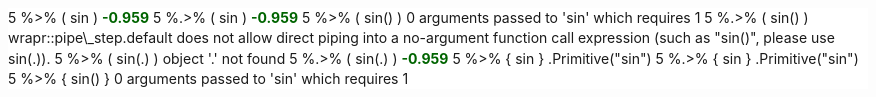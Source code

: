 </tr>
<tr>
<td style="text-align:left;width: 1.75in; ">
5 %&gt;% ( sin )
</td>
<td style="text-align:left;width: 1.75in; ">
<span style=" font-weight: bold;    color: darkgreen;">-0.959</span>
</td>
<td style="text-align:left;width: 1.75in; ">
5 %.&gt;% ( sin )
</td>
<td style="text-align:left;width: 1.75in; ">
<span style=" font-weight: bold;    color: darkgreen;">-0.959</span>
</td>
</tr>
<tr>
<td style="text-align:left;width: 1.75in; ">
5 %&gt;% ( sin() )
</td>
<td style="text-align:left;width: 1.75in; ">
0 arguments passed to 'sin' which requires 1
</td>
<td style="text-align:left;width: 1.75in; ">
5 %.&gt;% ( sin() )
</td>
<td style="text-align:left;width: 1.75in; ">
wrapr::pipe\_step.default does not allow direct piping into a no-argument function call expression (such as "sin()", please use sin(.)).
</td>
</tr>
<tr>
<td style="text-align:left;width: 1.75in; ">
5 %&gt;% ( sin(.) )
</td>
<td style="text-align:left;width: 1.75in; ">
object '.' not found
</td>
<td style="text-align:left;width: 1.75in; ">
5 %.&gt;% ( sin(.) )
</td>
<td style="text-align:left;width: 1.75in; ">
<span style=" font-weight: bold;    color: darkgreen;">-0.959</span>
</td>
</tr>
<tr>
<td style="text-align:left;width: 1.75in; ">
5 %&gt;% { sin }
</td>
<td style="text-align:left;width: 1.75in; ">
.Primitive("sin")
</td>
<td style="text-align:left;width: 1.75in; ">
5 %.&gt;% { sin }
</td>
<td style="text-align:left;width: 1.75in; ">
.Primitive("sin")
</td>
</tr>
<tr>
<td style="text-align:left;width: 1.75in; ">
5 %&gt;% { sin() }
</td>
<td style="text-align:left;width: 1.75in; ">
0 arguments passed to 'sin' which requires 1